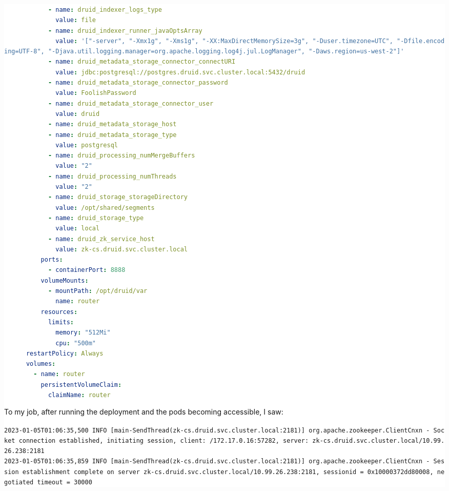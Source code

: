 ```deployment.yaml
            - name: druid_indexer_logs_type
              value: file
            - name: druid_indexer_runner_javaOptsArray
              value: '["-server", "-Xmx1g", "-Xms1g", "-XX:MaxDirectMemorySize=3g", "-Duser.timezone=UTC", "-Dfile.encoding=UTF-8", "-Djava.util.logging.manager=org.apache.logging.log4j.jul.LogManager", "-Daws.region=us-west-2"]'
            - name: druid_metadata_storage_connector_connectURI
              value: jdbc:postgresql://postgres.druid.svc.cluster.local:5432/druid
            - name: druid_metadata_storage_connector_password
              value: FoolishPassword
            - name: druid_metadata_storage_connector_user
              value: druid
            - name: druid_metadata_storage_host
            - name: druid_metadata_storage_type
              value: postgresql
            - name: druid_processing_numMergeBuffers
              value: "2"
            - name: druid_processing_numThreads
              value: "2"
            - name: druid_storage_storageDirectory
              value: /opt/shared/segments
            - name: druid_storage_type
              value: local
            - name: druid_zk_service_host
              value: zk-cs.druid.svc.cluster.local
          ports:
            - containerPort: 8888
          volumeMounts:
            - mountPath: /opt/druid/var
              name: router
          resources:
            limits:
              memory: "512Mi"
              cpu: "500m"
      restartPolicy: Always
      volumes:
        - name: router
          persistentVolumeClaim:
            claimName: router
```

To my job, after running the deployment and the pods becoming accessible, I saw:

```
2023-01-05T01:06:35,500 INFO [main-SendThread(zk-cs.druid.svc.cluster.local:2181)] org.apache.zookeeper.ClientCnxn - Socket connection established, initiating session, client: /172.17.0.16:57282, server: zk-cs.druid.svc.cluster.local/10.99.26.238:2181
2023-01-05T01:06:35,859 INFO [main-SendThread(zk-cs.druid.svc.cluster.local:2181)] org.apache.zookeeper.ClientCnxn - Session establishment complete on server zk-cs.druid.svc.cluster.local/10.99.26.238:2181, sessionid = 0x10000372dd80008, negotiated timeout = 30000
```
